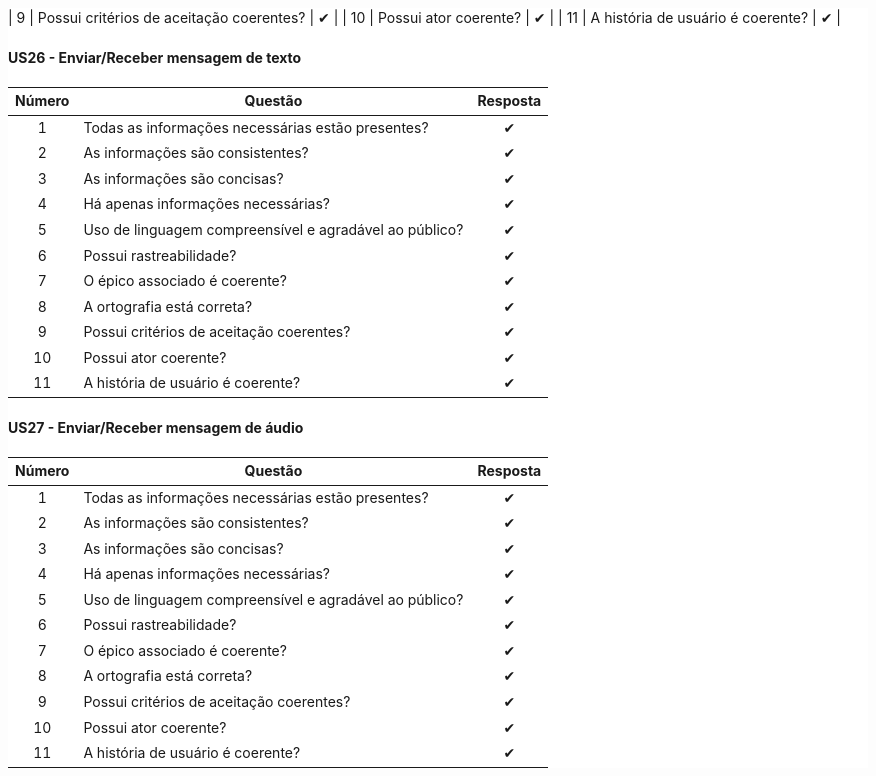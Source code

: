 | 9 | Possui critérios de aceitação coerentes? | ✔ |
| 10 | Possui ator coerente? | ✔ |
| 11 | A história de usuário é coerente? | ✔ |


#### US26 - Enviar/Receber mensagem de texto
| Número | Questão | Resposta |
|:--:|--|:--:|
| 1 | Todas as informações necessárias estão presentes? | ✔ |
| 2 | As informações são consistentes? | ✔ |
| 3 | As informações são concisas? | ✔ |
| 4 | Há apenas informações necessárias? | ✔ |
| 5 | Uso de linguagem compreensível e agradável ao público? | ✔ |
| 6 | Possui rastreabilidade? | ✔ |
| 7 | O épico associado é coerente? | ✔ |
| 8 | A ortografia está correta? | ✔ |
| 9 | Possui critérios de aceitação coerentes? | ✔ |
| 10 | Possui ator coerente? | ✔ |
| 11 | A história de usuário é coerente? | ✔ |


#### US27 - Enviar/Receber mensagem de áudio
| Número | Questão | Resposta |
|:--:|--|:--:|
| 1 | Todas as informações necessárias estão presentes? | ✔ |
| 2 | As informações são consistentes? | ✔ |
| 3 | As informações são concisas? | ✔ |
| 4 | Há apenas informações necessárias? | ✔ |
| 5 | Uso de linguagem compreensível e agradável ao público? | ✔ |
| 6 | Possui rastreabilidade? | ✔ |
| 7 | O épico associado é coerente? | ✔ |
| 8 | A ortografia está correta? | ✔ |
| 9 | Possui critérios de aceitação coerentes? | ✔ |
| 10 | Possui ator coerente? | ✔ |
| 11 | A história de usuário é coerente? | ✔ |
